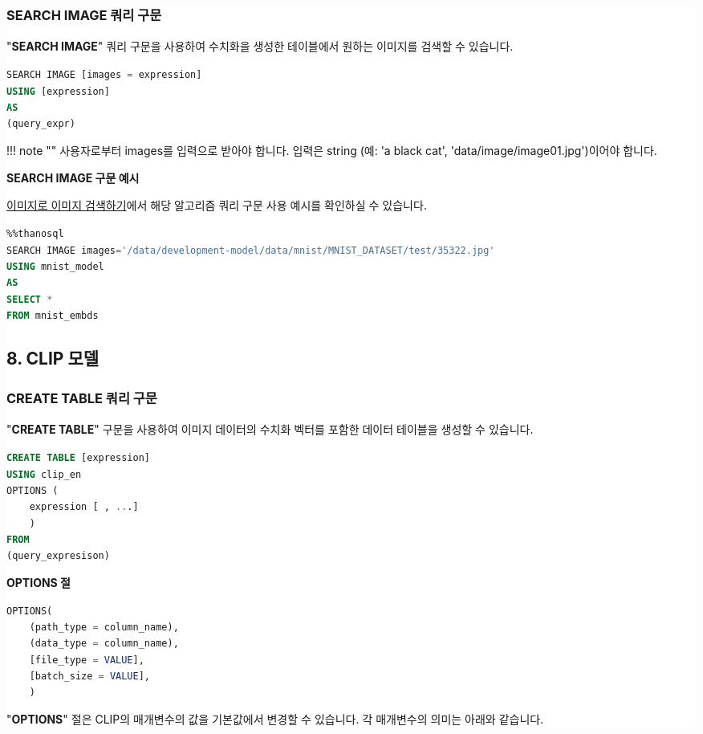 ### __SEARCH IMAGE 쿼리 구문__

"__SEARCH IMAGE__" 쿼리 구문을 사용하여 수치화을 생성한 테이블에서 원하는 이미지를 검색할 수 있습니다.

``` sql
SEARCH IMAGE [images = expression]
USING [expression]
AS 
(query_expr)
```
!!! note ""
    사용자로부터 images를 입력으로 받아야 합니다. 입력은 string (예: 'a black cat', 'data/image/image01.jpg')이어야 합니다.

__SEARCH IMAGE 구문 예시__

[이미지로 이미지 검색하기](/tutorials/thanosql_search/image_search/simclr_image_search/)에서 해당 알고리즘 쿼리 구문 사용 예시를 확인하실 수 있습니다.

```sql
%%thanosql
SEARCH IMAGE images='/data/development-model/data/mnist/MNIST_DATASET/test/35322.jpg' 
USING mnist_model 
AS 
SELECT * 
FROM mnist_embds
```

## __8. CLIP 모델__

### __CREATE TABLE 쿼리 구문__

"__CREATE TABLE__" 구문을 사용하여 이미지 데이터의 수치화 벡터를 포함한 데이터 테이블을 생성할 수 있습니다.

```sql
CREATE TABLE [expression]
USING clip_en
OPTIONS (
    expression [ , ...]
    )
FROM
(query_expresison)
```

__OPTIONS 절__

```sql
OPTIONS(
    (path_type = column_name),
    (data_type = column_name),
    [file_type = VALUE],
    [batch_size = VALUE],
    )
```

"__OPTIONS__" 절은 CLIP의 매개변수의 값을 기본값에서 변경할 수 있습니다. 각 매개변수의 의미는 아래와 같습니다.
